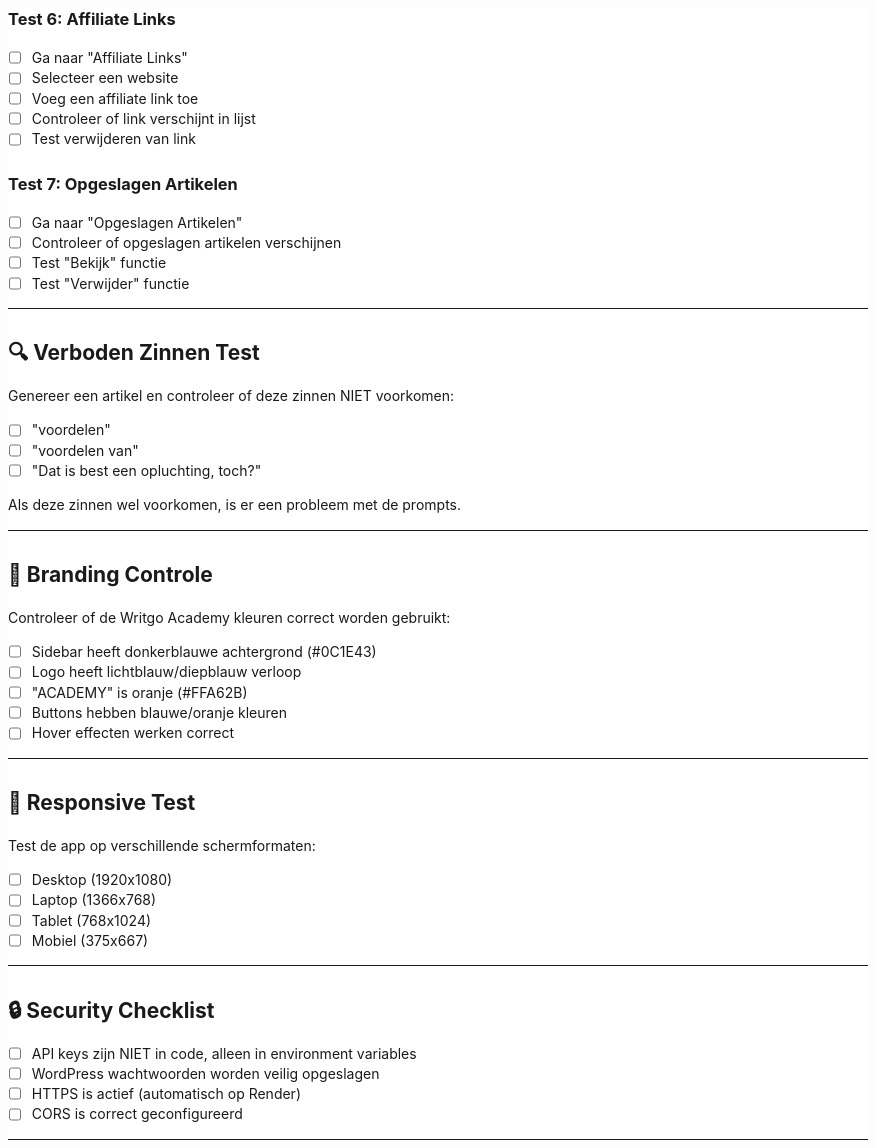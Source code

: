 ### Test 6: Affiliate Links
- [ ] Ga naar "Affiliate Links"
- [ ] Selecteer een website
- [ ] Voeg een affiliate link toe
- [ ] Controleer of link verschijnt in lijst
- [ ] Test verwijderen van link

### Test 7: Opgeslagen Artikelen
- [ ] Ga naar "Opgeslagen Artikelen"
- [ ] Controleer of opgeslagen artikelen verschijnen
- [ ] Test "Bekijk" functie
- [ ] Test "Verwijder" functie

---

## 🔍 Verboden Zinnen Test

Genereer een artikel en controleer of deze zinnen NIET voorkomen:
- [ ] "voordelen"
- [ ] "voordelen van"
- [ ] "Dat is best een opluchting, toch?"

Als deze zinnen wel voorkomen, is er een probleem met de prompts.

---

## 🎨 Branding Controle

Controleer of de Writgo Academy kleuren correct worden gebruikt:
- [ ] Sidebar heeft donkerblauwe achtergrond (#0C1E43)
- [ ] Logo heeft lichtblauw/diepblauw verloop
- [ ] "ACADEMY" is oranje (#FFA62B)
- [ ] Buttons hebben blauwe/oranje kleuren
- [ ] Hover effecten werken correct

---

## 📱 Responsive Test

Test de app op verschillende schermformaten:
- [ ] Desktop (1920x1080)
- [ ] Laptop (1366x768)
- [ ] Tablet (768x1024)
- [ ] Mobiel (375x667)

---

## 🔒 Security Checklist

- [ ] API keys zijn NIET in code, alleen in environment variables
- [ ] WordPress wachtwoorden worden veilig opgeslagen
- [ ] HTTPS is actief (automatisch op Render)
- [ ] CORS is correct geconfigureerd

---